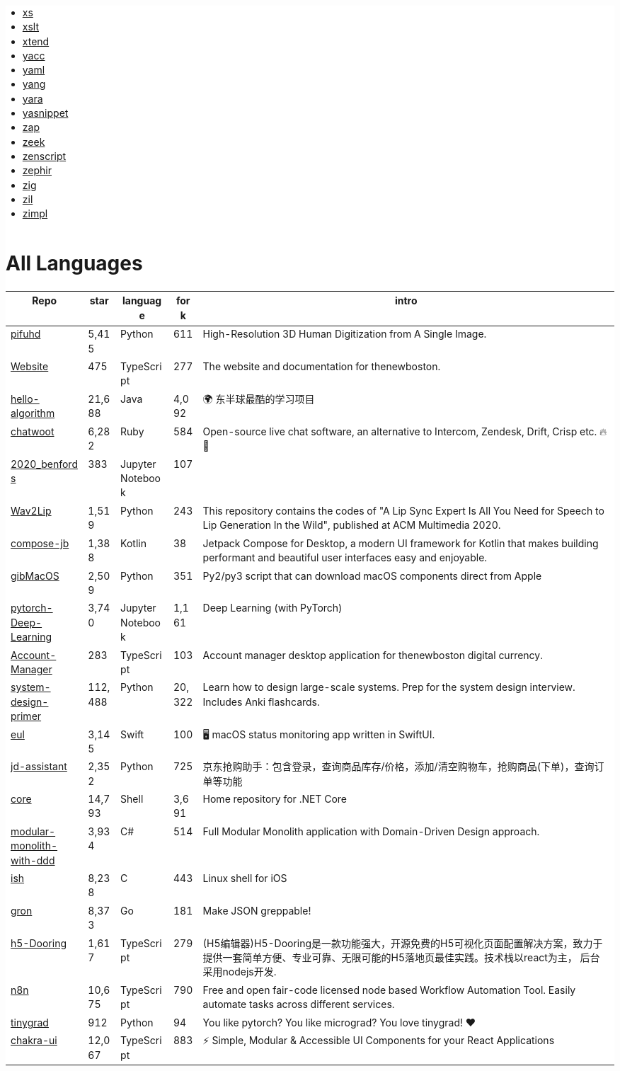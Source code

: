 - [xs](#xs)
- [xslt](#xslt)
- [xtend](#xtend)
- [yacc](#yacc)
- [yaml](#yaml)
- [yang](#yang)
- [yara](#yara)
- [yasnippet](#yasnippet)
- [zap](#zap)
- [zeek](#zeek-1)
- [zenscript](#zenscript)
- [zephir](#zephir)
- [zig](#zig)
- [zil](#zil)
- [zimpl](#zimpl)




# All Languages

Repo|star|language|fork|intro
-|-|-|-|-
[pifuhd](https://github.com/facebookresearch/pifuhd)|5,415|Python|611|High-Resolution 3D Human Digitization from A Single Image.
[Website](https://github.com/thenewboston-developers/Website)|475|TypeScript|277|The website and documentation for thenewboston.
[hello-algorithm](https://github.com/geekxh/hello-algorithm)|21,688|Java|4,092|🌍 东半球最酷的学习项目 | 1、我写的三十万字算法图解 2、千本开源电子书 3、100 张思维导图 4、100 篇大厂面经 5、30 个学习专题 🚀 🚀 🚀 右上角点个 star，加入我们万人学习群！English Supported！
[chatwoot](https://github.com/chatwoot/chatwoot)|6,282|Ruby|584|Open-source live chat software, an alternative to Intercom, Zendesk, Drift, Crisp etc. 🔥💬
[2020_benfords](https://github.com/cjph8914/2020_benfords)|383|Jupyter Notebook|107|
[Wav2Lip](https://github.com/Rudrabha/Wav2Lip)|1,519|Python|243|This repository contains the codes of "A Lip Sync Expert Is All You Need for Speech to Lip Generation In the Wild", published at ACM Multimedia 2020.
[compose-jb](https://github.com/JetBrains/compose-jb)|1,388|Kotlin|38|Jetpack Compose for Desktop, a modern UI framework for Kotlin that makes building performant and beautiful user interfaces easy and enjoyable.
[gibMacOS](https://github.com/corpnewt/gibMacOS)|2,509|Python|351|Py2/py3 script that can download macOS components direct from Apple
[pytorch-Deep-Learning](https://github.com/Atcold/pytorch-Deep-Learning)|3,740|Jupyter Notebook|1,161|Deep Learning (with PyTorch)
[Account-Manager](https://github.com/thenewboston-developers/Account-Manager)|283|TypeScript|103|Account manager desktop application for thenewboston digital currency.
[system-design-primer](https://github.com/donnemartin/system-design-primer)|112,488|Python|20,322|Learn how to design large-scale systems. Prep for the system design interview. Includes Anki flashcards.
[eul](https://github.com/gao-sun/eul)|3,145|Swift|100|🖥️ macOS status monitoring app written in SwiftUI.
[jd-assistant](https://github.com/tychxn/jd-assistant)|2,352|Python|725|京东抢购助手：包含登录，查询商品库存/价格，添加/清空购物车，抢购商品(下单)，查询订单等功能
[core](https://github.com/dotnet/core)|14,793|Shell|3,691|Home repository for .NET Core
[modular-monolith-with-ddd](https://github.com/kgrzybek/modular-monolith-with-ddd)|3,934|C#|514|Full Modular Monolith application with Domain-Driven Design approach.
[ish](https://github.com/ish-app/ish)|8,238|C|443|Linux shell for iOS
[gron](https://github.com/tomnomnom/gron)|8,373|Go|181|Make JSON greppable!
[h5-Dooring](https://github.com/MrXujiang/h5-Dooring)|1,617|TypeScript|279|(H5编辑器)H5-Dooring是一款功能强大，开源免费的H5可视化页面配置解决方案，致力于提供一套简单方便、专业可靠、无限可能的H5落地页最佳实践。技术栈以react为主， 后台采用nodejs开发.
[n8n](https://github.com/n8n-io/n8n)|10,675|TypeScript|790|Free and open fair-code licensed node based Workflow Automation Tool. Easily automate tasks across different services.
[tinygrad](https://github.com/geohot/tinygrad)|912|Python|94|You like pytorch? You like micrograd? You love tinygrad! ❤️
[chakra-ui](https://github.com/chakra-ui/chakra-ui)|12,067|TypeScript|883|⚡️ Simple, Modular & Accessible UI Components for your React Applications
